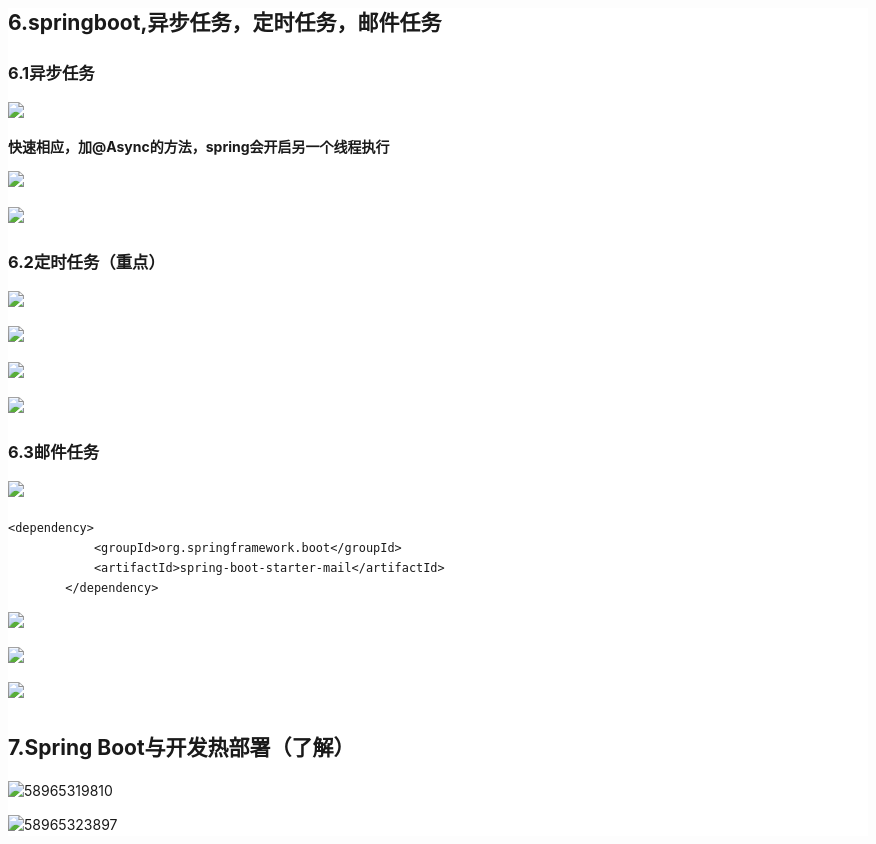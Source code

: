 ## 6.springboot,异步任务，定时任务，邮件任务



### 6.1异步任务

![](C:\Users\Administrator\Desktop\安装\arrest\1589620558688.png)

**快速相应，加@Async的方法，spring会开启另一个线程执行**

![](C:\Users\Administrator\Desktop\安装\arrest\1589619997361.png)

![](C:\Users\Administrator\Desktop\安装\arrest\1589620032630.png)



### 6.2定时任务（重点）

![](C:\Users\Administrator\Desktop\安装\arrest\1589620504667.png)

![](C:\Users\Administrator\Desktop\安装\arrest\1589620947698.png)

![](C:\Users\Administrator\Desktop\安装\arrest\1589621417793.png)



![](C:\Users\Administrator\Desktop\安装\arrest\1589621850633.png)

### 6.3邮件任务

![](C:\Users\Administrator\Desktop\安装\arrest\1589622038841.png)

```
<dependency>
            <groupId>org.springframework.boot</groupId>
            <artifactId>spring-boot-starter-mail</artifactId>
        </dependency>
```

![](C:\Users\Administrator\Desktop\安装\arrest\1589622565413.png)



![](C:\Users\Administrator\Desktop\安装\arrest\1589622620347.png)

![](C:\Users\Administrator\Desktop\安装\arrest\1589622861713.png)

## 7.Spring Boot与开发热部署（了解）

![58965319810](C:\Users\Administrator\Desktop\安装\arrest\1589653198108.png)

![58965323897](C:\Users\Administrator\Desktop\安装\arrest\1589653238974.png)
